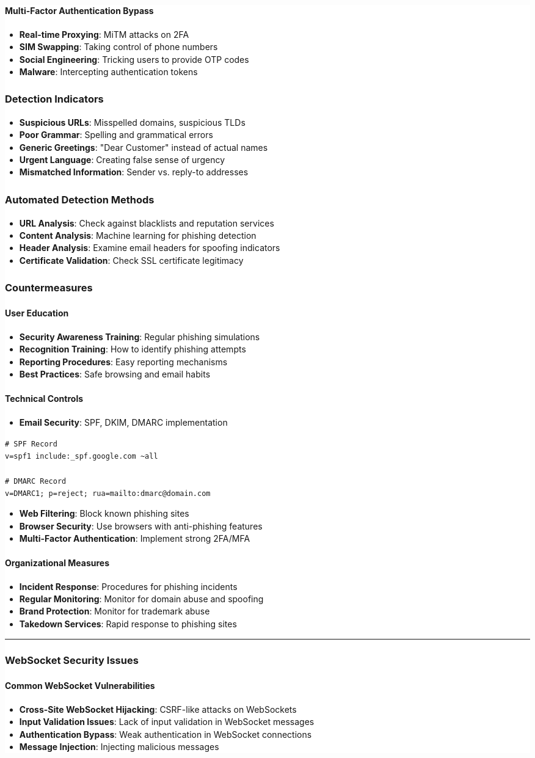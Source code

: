 #### Multi-Factor Authentication Bypass
- **Real-time Proxying**: MiTM attacks on 2FA
- **SIM Swapping**: Taking control of phone numbers
- **Social Engineering**: Tricking users to provide OTP codes
- **Malware**: Intercepting authentication tokens

### Detection Indicators
- **Suspicious URLs**: Misspelled domains, suspicious TLDs
- **Poor Grammar**: Spelling and grammatical errors
- **Generic Greetings**: "Dear Customer" instead of actual names
- **Urgent Language**: Creating false sense of urgency
- **Mismatched Information**: Sender vs. reply-to addresses

### Automated Detection Methods
- **URL Analysis**: Check against blacklists and reputation services
- **Content Analysis**: Machine learning for phishing detection
- **Header Analysis**: Examine email headers for spoofing indicators
- **Certificate Validation**: Check SSL certificate legitimacy

### Countermeasures

#### User Education
- **Security Awareness Training**: Regular phishing simulations
- **Recognition Training**: How to identify phishing attempts
- **Reporting Procedures**: Easy reporting mechanisms
- **Best Practices**: Safe browsing and email habits

#### Technical Controls
- **Email Security**: SPF, DKIM, DMARC implementation
```dns
# SPF Record
v=spf1 include:_spf.google.com ~all

# DMARC Record  
v=DMARC1; p=reject; rua=mailto:dmarc@domain.com
```

- **Web Filtering**: Block known phishing sites
- **Browser Security**: Use browsers with anti-phishing features
- **Multi-Factor Authentication**: Implement strong 2FA/MFA

#### Organizational Measures
- **Incident Response**: Procedures for phishing incidents
- **Regular Monitoring**: Monitor for domain abuse and spoofing
- **Brand Protection**: Monitor for trademark abuse
- **Takedown Services**: Rapid response to phishing sites

---
### WebSocket Security Issues

#### Common WebSocket Vulnerabilities
- **Cross-Site WebSocket Hijacking**: CSRF-like attacks on WebSockets
- **Input Validation Issues**: Lack of input validation in WebSocket messages
- **Authentication Bypass**: Weak authentication in WebSocket connections
- **Message Injection**: Injecting malicious messages
